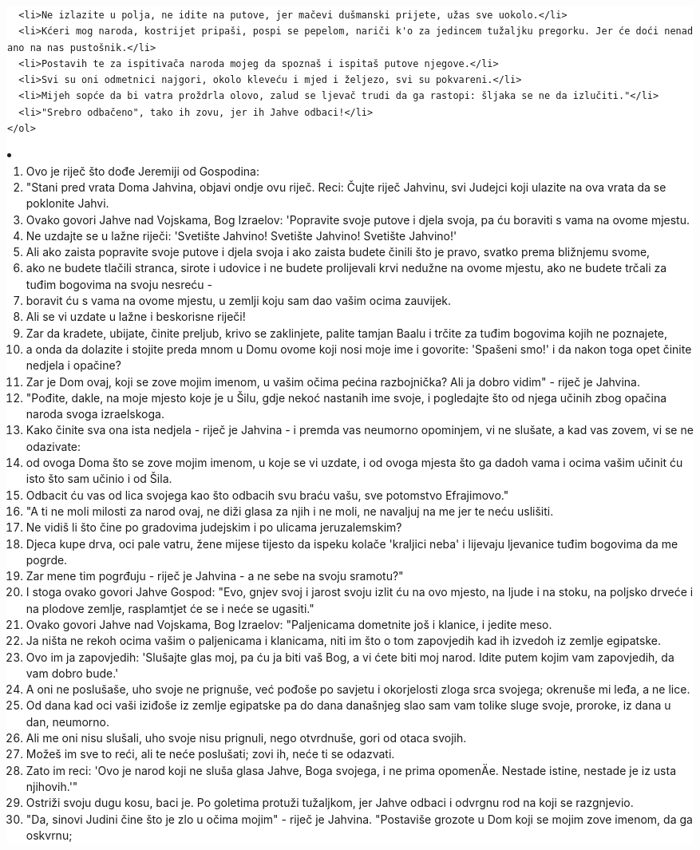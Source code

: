       <li>Ne izlazite u polja, ne idite na putove, jer mačevi dušmanski prijete, užas sve uokolo.</li>
      <li>Kćeri mog naroda, kostrijet pripaši, pospi se pepelom, nariči k'o za jedincem tužaljku pregorku. Jer će doći nenadano na nas pustošnik.</li>
      <li>Postavih te za ispitivača naroda mojeg da spoznaš i ispitaš putove njegove.</li>
      <li>Svi su oni odmetnici najgori, okolo kleveću i mjed i željezo, svi su pokvareni.</li>
      <li>Mijeh sopće da bi vatra proždrla olovo, zalud se ljevač trudi da ga rastopi: šljaka se ne da izlučiti."</li>
      <li>"Srebro odbačeno", tako ih zovu, jer ih Jahve odbaci!</li>
    </ol>
  </li>
  <li>
    <ol>
      <li>Ovo je riječ što dođe Jeremiji od Gospodina:</li>
      <li>"Stani pred  vrata Doma Jahvina, objavi ondje ovu riječ. Reci: Čujte riječ  Jahvinu, svi Judejci koji ulazite na ova vrata da se poklonite  Jahvi.</li>
      <li>Ovako govori Jahve nad Vojskama, Bog Izraelov: 'Popravite  svoje putove i djela svoja, pa ću boraviti s vama na ovome mjestu.</li>
      <li>Ne uzdajte se u lažne riječi: 'Svetište Jahvino! Svetište  Jahvino! Svetište Jahvino!'</li>
      <li>Ali ako zaista popravite svoje  putove i djela svoja i ako zaista budete činili što je pravo, svatko prema bližnjemu svome,</li>
      <li>ako ne budete tlačili stranca, sirote i udovice i ne budete prolijevali krvi nedužne na ovome  mjestu, ako ne budete trčali za tuđim bogovima na svoju nesreću  -</li>
      <li>boravit ću s vama na ovome mjestu, u zemlji koju sam dao  vašim ocima zauvijek.</li>
      <li>Ali se vi uzdate u lažne i beskorisne  riječi!</li>
      <li>Zar da kradete, ubijate, činite preljub, krivo se  zaklinjete, palite tamjan Baalu i trčite za tuđim bogovima kojih  ne poznajete,</li>
      <li>a onda da dolazite i stojite preda mnom u Domu  ovome koji nosi moje ime i govorite: 'Spašeni smo!' i da nakon  toga opet činite nedjela i opačine?</li>
      <li>Zar je Dom ovaj, koji  se zove mojim imenom, u vašim očima pećina razbojnička? Ali ja  dobro vidim" - riječ je Jahvina.</li>
      <li>"Pođite, dakle, na moje mjesto koje je u Šilu, gdje nekoć  nastanih ime svoje, i pogledajte što od njega učinih zbog opačina  naroda svoga izraelskoga.</li>
      <li>Kako činite sva ona ista nedjela  - riječ je Jahvina - i premda vas neumorno opominjem, vi ne slušate, a kad vas zovem, vi se ne odazivate:</li>
      <li>od ovoga Doma što se  zove mojim imenom, u koje se vi uzdate, i od ovoga mjesta što  ga dadoh vama i ocima vašim učinit ću isto što sam učinio i od  Šila.</li>
      <li>Odbacit ću vas od lica svojega kao što odbacih svu  braću vašu, sve potomstvo Efrajimovo."</li>
      <li>"A ti ne moli milosti za narod ovaj, ne diži glasa za  njih i ne moli, ne navaljuj na me jer te neću uslišiti.</li>
      <li>Ne  vidiš li što čine po gradovima judejskim i po ulicama jeruzalemskim?</li>
      <li>Djeca kupe drva, oci pale vatru, žene mijese tijesto da ispeku  kolače 'kraljici neba' i lijevaju ljevanice tuđim bogovima da  me pogrde.</li>
      <li>Zar mene tim pogrđuju - riječ je Jahvina - a ne  sebe na svoju sramotu?"</li>
      <li>I stoga ovako govori Jahve Gospod:  "Evo, gnjev svoj i jarost svoju izlit ću na ovo mjesto, na ljude  i na stoku, na poljsko drveće i na plodove zemlje, rasplamtjet  će se i neće se ugasiti."</li>
      <li>Ovako govori Jahve nad Vojskama, Bog Izraelov: "Paljenicama  dometnite još i klanice, i jedite meso.</li>
      <li>Ja ništa ne rekoh  ocima vašim o paljenicama i klanicama, niti im što o tom zapovjedih  kad ih izvedoh iz zemlje egipatske.</li>
      <li>Ovo im ja zapovjedih:  'Slušajte glas moj, pa ću ja biti vaš Bog, a vi ćete biti moj  narod. Idite putem kojim vam zapovjedih, da vam dobro bude.'</li>
      <li>A oni ne poslušaše, uho svoje ne prignuše, već pođoše po  savjetu i okorjelosti zloga srca svojega; okrenuše mi leđa, a  ne lice.</li>
      <li>Od dana kad oci vaši iziđoše iz zemlje egipatske  pa do dana današnjeg slao sam vam tolike sluge svoje, proroke, iz dana u dan, neumorno.</li>
      <li>Ali me oni nisu slušali, uho svoje  nisu prignuli, nego otvrdnuše, gori od otaca svojih.</li>
      <li>Možeš  im sve to reći, ali te neće poslušati; zovi ih, neće ti se odazvati.</li>
      <li>Zato im reci: 'Ovo je narod koji ne sluša glasa Jahve, Boga  svojega, i ne prima opomenÄe. Nestade istine, nestade je iz usta  njihovih.'"</li>
      <li>Ostriži svoju dugu kosu, baci je. Po goletima protuži tužaljkom, jer Jahve odbaci i odvrgnu rod na koji se razgnjevio.</li>
      <li>"Da, sinovi Judini čine što je zlo u očima mojim" - riječ  je Jahvina. "Postaviše grozote u Dom koji se mojim zove imenom, da ga oskvrnu;</li>